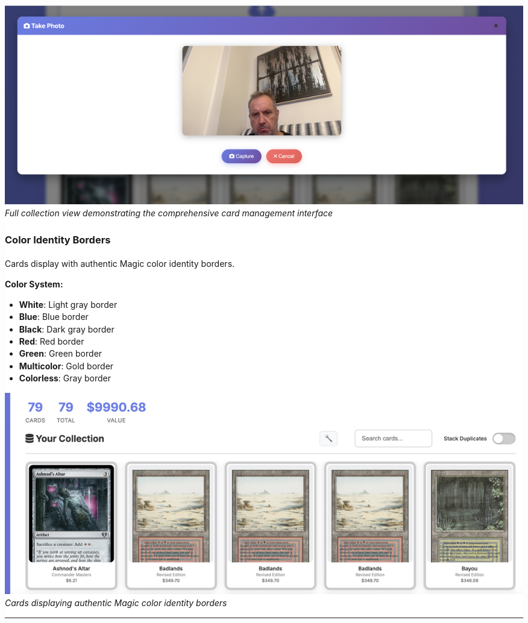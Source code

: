 ![Full Collection View](screenshots/card-views/full-collection-view.png)
*Full collection view demonstrating the comprehensive card management interface*

### Color Identity Borders
Cards display with authentic Magic color identity borders.

**Color System:**
- **White**: Light gray border
- **Blue**: Blue border  
- **Black**: Dark gray border
- **Red**: Red border
- **Green**: Green border
- **Multicolor**: Gold border
- **Colorless**: Gray border

![Card Color Borders](screenshots/card-views/card-gallery.png)
*Cards displaying authentic Magic color identity borders*

---